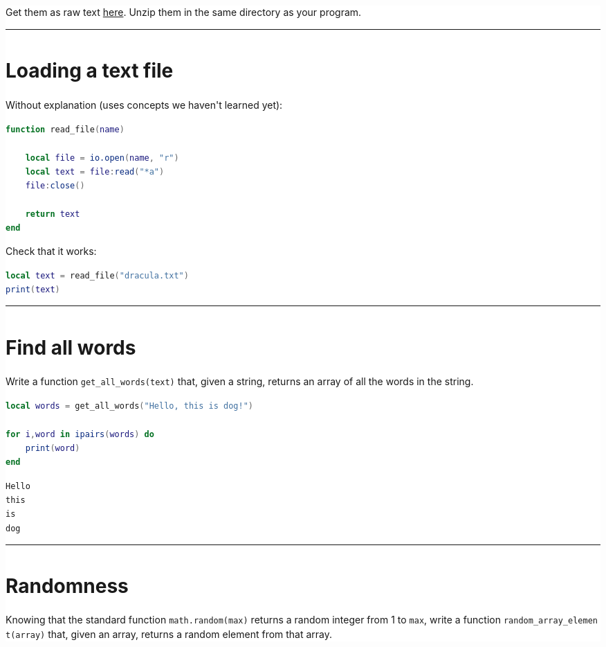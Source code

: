 Get them as raw text [here](exercises/text_gen/books.zip). Unzip them in the same directory as your program.

---

# Loading a text file

Without explanation (uses concepts we haven't learned yet):

```lua
function read_file(name)

    local file = io.open(name, "r")
    local text = file:read("*a")
    file:close()

    return text
end
```

Check that it works:

```lua
local text = read_file("dracula.txt")
print(text)
```

---

# Find all words

Write a function `get_all_words(text)` that, given a string, returns an array of all the words in the string.

```lua
local words = get_all_words("Hello, this is dog!")

for i,word in ipairs(words) do
    print(word)
end
```

```
Hello
this
is
dog
```

---

# Randomness

Knowing that the standard function `math.random(max)` returns a random integer from 1 to `max`, write a function `random_array_element(array)` that, given an array, returns a random element from that array.
